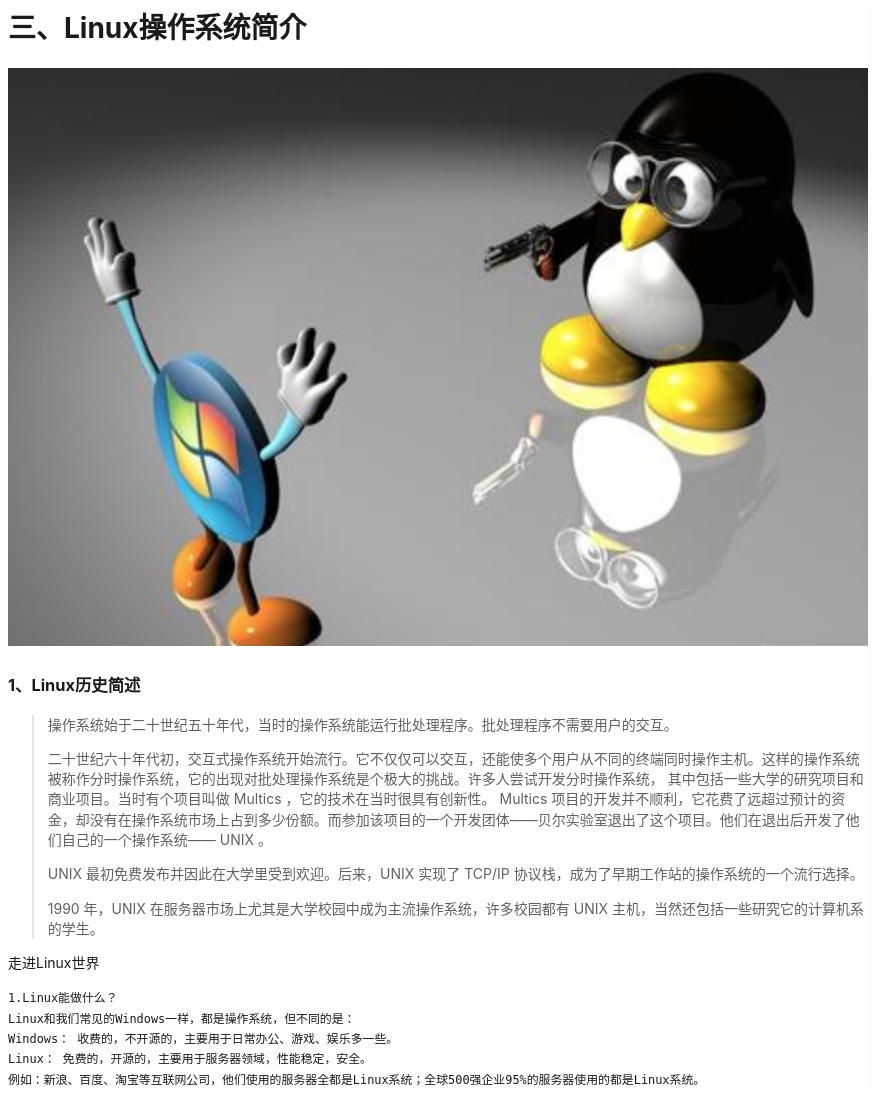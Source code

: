 # 三、Linux操作系统简介

![image-20200213141418098](assets/image-20200213141418098.png)

### 1、Linux历史简述

> 操作系统始于二十世纪五十年代，当时的操作系统能运行批处理程序。批处理程序不需要用户的交互。
>
> 二十世纪六十年代初，交互式操作系统开始流行。它不仅仅可以交互，还能使多个用户从不同的终端同时操作主机。这样的操作系统被称作分时操作系统，它的出现对批处理操作系统是个极大的挑战。许多人尝试开发分时操作系统， 其中包括一些大学的研究项目和商业项目。当时有个项目叫做 Multics ，它的技术在当时很具有创新性。 Multics 项目的开发并不顺利，它花费了远超过预计的资金，却没有在操作系统市场上占到多少份额。而参加该项目的一个开发团体——贝尔实验室退出了这个项目。他们在退出后开发了他们自己的一个操作系统—— UNIX 。
>
> UNIX 最初免费发布并因此在大学里受到欢迎。后来，UNIX 实现了 TCP/IP 协议栈，成为了早期工作站的操作系统的一个流行选择。
>
> 1990 年，UNIX 在服务器市场上尤其是大学校园中成为主流操作系统，许多校园都有 UNIX 主机，当然还包括一些研究它的计算机系的学生。

走进Linux世界

```shell
1.Linux能做什么？
Linux和我们常见的Windows一样，都是操作系统，但不同的是：
Windows： 收费的，不开源的，主要用于日常办公、游戏、娱乐多一些。
Linux： 免费的，开源的，主要用于服务器领域，性能稳定，安全。
例如：新浪、百度、淘宝等互联网公司，他们使用的服务器全都是Linux系统；全球500强企业95%的服务器使用的都是Linux系统。
```
